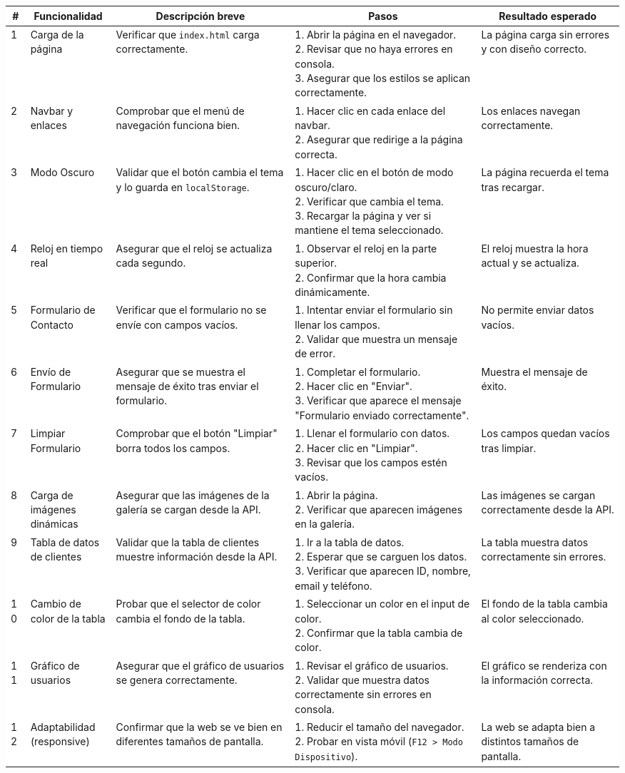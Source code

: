 | #  | Funcionalidad                   | Descripción breve                                               | Pasos | Resultado esperado |
|----|----------------------------------|----------------------------------------------------------------|-------|--------------------|
| 1  | Carga de la página              | Verificar que `index.html` carga correctamente.                | 1. Abrir la página en el navegador. <br> 2. Revisar que no haya errores en consola. <br> 3. Asegurar que los estilos se aplican correctamente. | La página carga sin errores y con diseño correcto. |
| 2  | Navbar y enlaces                | Comprobar que el menú de navegación funciona bien.              | 1. Hacer clic en cada enlace del navbar. <br> 2. Asegurar que redirige a la página correcta. | Los enlaces navegan correctamente. |
| 3  | Modo Oscuro                     | Validar que el botón cambia el tema y lo guarda en `localStorage`. | 1. Hacer clic en el botón de modo oscuro/claro. <br> 2. Verificar que cambia el tema. <br> 3. Recargar la página y ver si mantiene el tema seleccionado. | La página recuerda el tema tras recargar. |
| 4  | Reloj en tiempo real            | Asegurar que el reloj se actualiza cada segundo.               | 1. Observar el reloj en la parte superior. <br> 2. Confirmar que la hora cambia dinámicamente. | El reloj muestra la hora actual y se actualiza. |
| 5  | Formulario de Contacto          | Verificar que el formulario no se envíe con campos vacíos.     | 1. Intentar enviar el formulario sin llenar los campos. <br> 2. Validar que muestra un mensaje de error. | No permite enviar datos vacíos. |
| 6  | Envío de Formulario             | Asegurar que se muestra el mensaje de éxito tras enviar el formulario. | 1. Completar el formulario. <br> 2. Hacer clic en "Enviar". <br> 3. Verificar que aparece el mensaje "Formulario enviado correctamente". | Muestra el mensaje de éxito. |
| 7  | Limpiar Formulario              | Comprobar que el botón "Limpiar" borra todos los campos.       | 1. Llenar el formulario con datos. <br> 2. Hacer clic en "Limpiar". <br> 3. Revisar que los campos estén vacíos. | Los campos quedan vacíos tras limpiar. |
| 8  | Carga de imágenes dinámicas     | Asegurar que las imágenes de la galería se cargan desde la API. | 1. Abrir la página. <br> 2. Verificar que aparecen imágenes en la galería. | Las imágenes se cargan correctamente desde la API. |
| 9  | Tabla de datos de clientes      | Validar que la tabla de clientes muestre información desde la API. | 1. Ir a la tabla de datos. <br> 2. Esperar que se carguen los datos. <br> 3. Verificar que aparecen ID, nombre, email y teléfono. | La tabla muestra datos correctamente sin errores. |
| 10 | Cambio de color de la tabla     | Probar que el selector de color cambia el fondo de la tabla.  | 1. Seleccionar un color en el input de color. <br> 2. Confirmar que la tabla cambia de color. | El fondo de la tabla cambia al color seleccionado. |
| 11 | Gráfico de usuarios             | Asegurar que el gráfico de usuarios se genera correctamente.   | 1. Revisar el gráfico de usuarios. <br> 2. Validar que muestra datos correctamente sin errores en consola. | El gráfico se renderiza con la información correcta. |
| 12 | Adaptabilidad (responsive)      | Confirmar que la web se ve bien en diferentes tamaños de pantalla. | 1. Reducir el tamaño del navegador. <br> 2. Probar en vista móvil (`F12 > Modo Dispositivo`). | La web se adapta bien a distintos tamaños de pantalla. |
